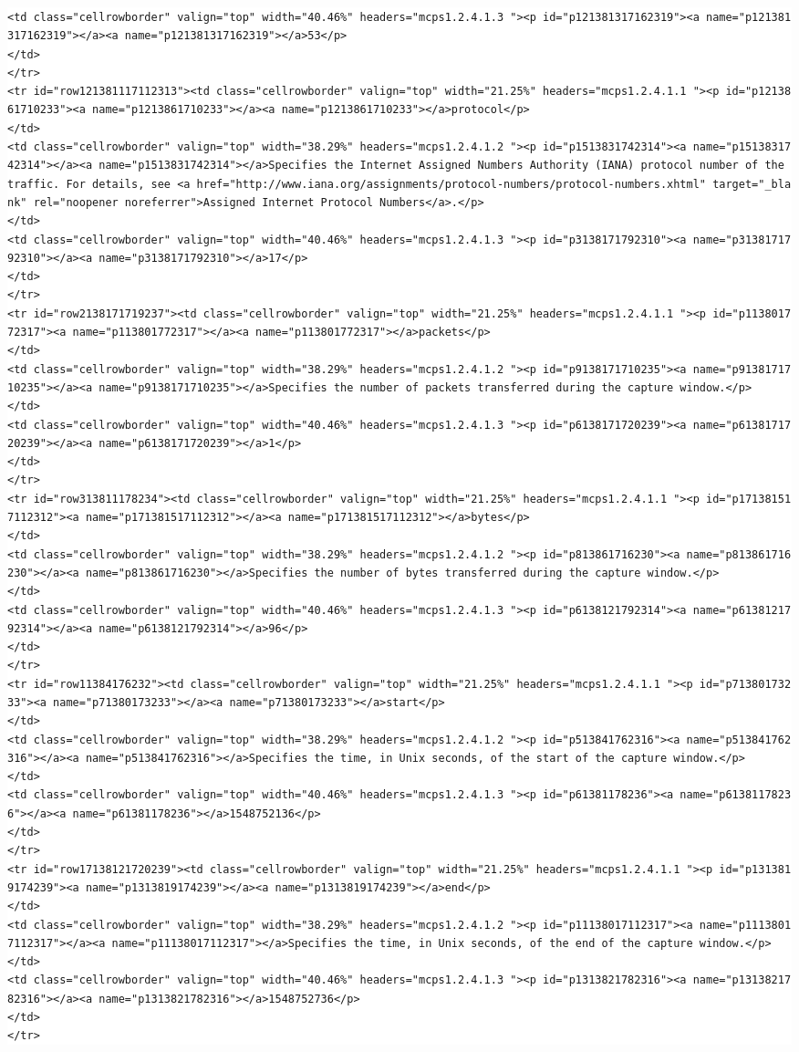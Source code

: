     <td class="cellrowborder" valign="top" width="40.46%" headers="mcps1.2.4.1.3 "><p id="p121381317162319"><a name="p121381317162319"></a><a name="p121381317162319"></a>53</p>
    </td>
    </tr>
    <tr id="row121381117112313"><td class="cellrowborder" valign="top" width="21.25%" headers="mcps1.2.4.1.1 "><p id="p1213861710233"><a name="p1213861710233"></a><a name="p1213861710233"></a>protocol</p>
    </td>
    <td class="cellrowborder" valign="top" width="38.29%" headers="mcps1.2.4.1.2 "><p id="p1513831742314"><a name="p1513831742314"></a><a name="p1513831742314"></a>Specifies the Internet Assigned Numbers Authority (IANA) protocol number of the traffic. For details, see <a href="http://www.iana.org/assignments/protocol-numbers/protocol-numbers.xhtml" target="_blank" rel="noopener noreferrer">Assigned Internet Protocol Numbers</a>.</p>
    </td>
    <td class="cellrowborder" valign="top" width="40.46%" headers="mcps1.2.4.1.3 "><p id="p3138171792310"><a name="p3138171792310"></a><a name="p3138171792310"></a>17</p>
    </td>
    </tr>
    <tr id="row2138171719237"><td class="cellrowborder" valign="top" width="21.25%" headers="mcps1.2.4.1.1 "><p id="p113801772317"><a name="p113801772317"></a><a name="p113801772317"></a>packets</p>
    </td>
    <td class="cellrowborder" valign="top" width="38.29%" headers="mcps1.2.4.1.2 "><p id="p9138171710235"><a name="p9138171710235"></a><a name="p9138171710235"></a>Specifies the number of packets transferred during the capture window.</p>
    </td>
    <td class="cellrowborder" valign="top" width="40.46%" headers="mcps1.2.4.1.3 "><p id="p6138171720239"><a name="p6138171720239"></a><a name="p6138171720239"></a>1</p>
    </td>
    </tr>
    <tr id="row313811178234"><td class="cellrowborder" valign="top" width="21.25%" headers="mcps1.2.4.1.1 "><p id="p171381517112312"><a name="p171381517112312"></a><a name="p171381517112312"></a>bytes</p>
    </td>
    <td class="cellrowborder" valign="top" width="38.29%" headers="mcps1.2.4.1.2 "><p id="p813861716230"><a name="p813861716230"></a><a name="p813861716230"></a>Specifies the number of bytes transferred during the capture window.</p>
    </td>
    <td class="cellrowborder" valign="top" width="40.46%" headers="mcps1.2.4.1.3 "><p id="p6138121792314"><a name="p6138121792314"></a><a name="p6138121792314"></a>96</p>
    </td>
    </tr>
    <tr id="row11384176232"><td class="cellrowborder" valign="top" width="21.25%" headers="mcps1.2.4.1.1 "><p id="p71380173233"><a name="p71380173233"></a><a name="p71380173233"></a>start</p>
    </td>
    <td class="cellrowborder" valign="top" width="38.29%" headers="mcps1.2.4.1.2 "><p id="p513841762316"><a name="p513841762316"></a><a name="p513841762316"></a>Specifies the time, in Unix seconds, of the start of the capture window.</p>
    </td>
    <td class="cellrowborder" valign="top" width="40.46%" headers="mcps1.2.4.1.3 "><p id="p61381178236"><a name="p61381178236"></a><a name="p61381178236"></a>1548752136</p>
    </td>
    </tr>
    <tr id="row17138121720239"><td class="cellrowborder" valign="top" width="21.25%" headers="mcps1.2.4.1.1 "><p id="p1313819174239"><a name="p1313819174239"></a><a name="p1313819174239"></a>end</p>
    </td>
    <td class="cellrowborder" valign="top" width="38.29%" headers="mcps1.2.4.1.2 "><p id="p11138017112317"><a name="p11138017112317"></a><a name="p11138017112317"></a>Specifies the time, in Unix seconds, of the end of the capture window.</p>
    </td>
    <td class="cellrowborder" valign="top" width="40.46%" headers="mcps1.2.4.1.3 "><p id="p1313821782316"><a name="p1313821782316"></a><a name="p1313821782316"></a>1548752736</p>
    </td>
    </tr>